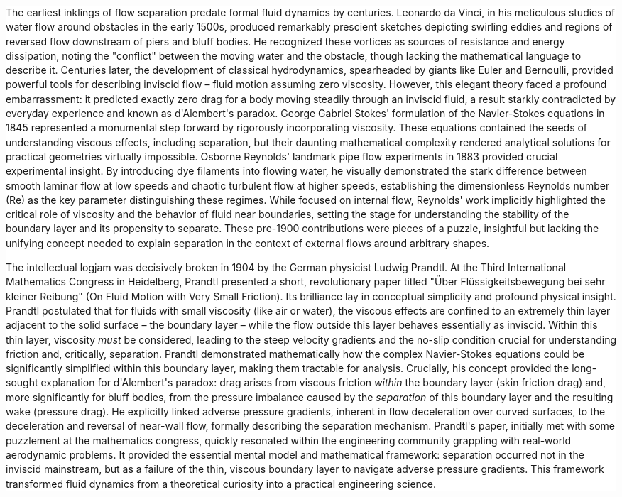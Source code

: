 The earliest inklings of flow separation predate formal fluid dynamics by centuries. Leonardo da Vinci, in his meticulous studies of water flow around obstacles in the early 1500s, produced remarkably prescient sketches depicting swirling eddies and regions of reversed flow downstream of piers and bluff bodies. He recognized these vortices as sources of resistance and energy dissipation, noting the "conflict" between the moving water and the obstacle, though lacking the mathematical language to describe it. Centuries later, the development of classical hydrodynamics, spearheaded by giants like Euler and Bernoulli, provided powerful tools for describing inviscid flow – fluid motion assuming zero viscosity. However, this elegant theory faced a profound embarrassment: it predicted exactly zero drag for a body moving steadily through an inviscid fluid, a result starkly contradicted by everyday experience and known as d'Alembert's paradox. George Gabriel Stokes' formulation of the Navier-Stokes equations in 1845 represented a monumental step forward by rigorously incorporating viscosity. These equations contained the seeds of understanding viscous effects, including separation, but their daunting mathematical complexity rendered analytical solutions for practical geometries virtually impossible. Osborne Reynolds' landmark pipe flow experiments in 1883 provided crucial experimental insight. By introducing dye filaments into flowing water, he visually demonstrated the stark difference between smooth laminar flow at low speeds and chaotic turbulent flow at higher speeds, establishing the dimensionless Reynolds number (Re) as the key parameter distinguishing these regimes. While focused on internal flow, Reynolds' work implicitly highlighted the critical role of viscosity and the behavior of fluid near boundaries, setting the stage for understanding the stability of the boundary layer and its propensity to separate. These pre-1900 contributions were pieces of a puzzle, insightful but lacking the unifying concept needed to explain separation in the context of external flows around arbitrary shapes.

The intellectual logjam was decisively broken in 1904 by the German physicist Ludwig Prandtl. At the Third International Mathematics Congress in Heidelberg, Prandtl presented a short, revolutionary paper titled "Über Flüssigkeitsbewegung bei sehr kleiner Reibung" (On Fluid Motion with Very Small Friction). Its brilliance lay in conceptual simplicity and profound physical insight. Prandtl postulated that for fluids with small viscosity (like air or water), the viscous effects are confined to an extremely thin layer adjacent to the solid surface – the boundary layer – while the flow outside this layer behaves essentially as inviscid. Within this thin layer, viscosity *must* be considered, leading to the steep velocity gradients and the no-slip condition crucial for understanding friction and, critically, separation. Prandtl demonstrated mathematically how the complex Navier-Stokes equations could be significantly simplified within this boundary layer, making them tractable for analysis. Crucially, his concept provided the long-sought explanation for d'Alembert's paradox: drag arises from viscous friction *within* the boundary layer (skin friction drag) and, more significantly for bluff bodies, from the pressure imbalance caused by the *separation* of this boundary layer and the resulting wake (pressure drag). He explicitly linked adverse pressure gradients, inherent in flow deceleration over curved surfaces, to the deceleration and reversal of near-wall flow, formally describing the separation mechanism. Prandtl's paper, initially met with some puzzlement at the mathematics congress, quickly resonated within the engineering community grappling with real-world aerodynamic problems. It provided the essential mental model and mathematical framework: separation occurred not in the inviscid mainstream, but as a failure of the thin, viscous boundary layer to navigate adverse pressure gradients. This framework transformed fluid dynamics from a theoretical curiosity into a practical engineering science.
